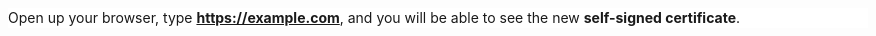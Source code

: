 Open up your browser, type **https://example.com**, and you will be able to see the new **self-signed certificate**.
